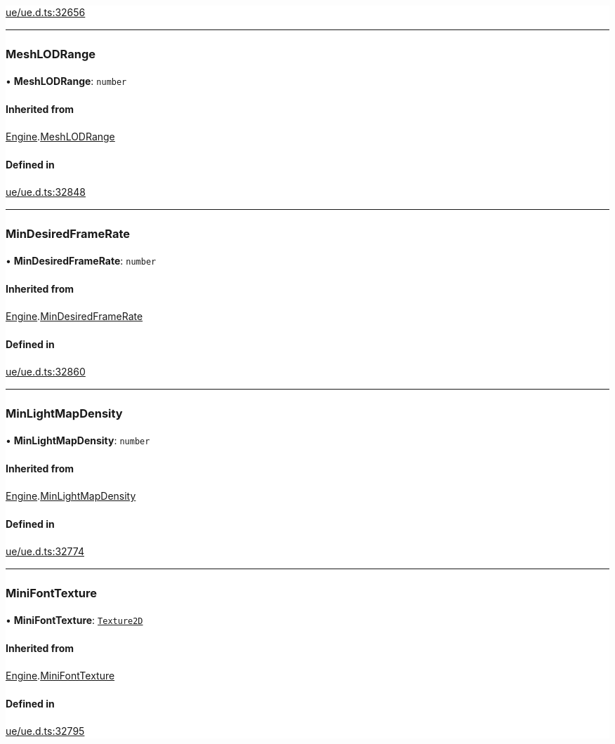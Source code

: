 [ue/ue.d.ts:32656](https://github.com/YugMetaverse/yug_typings/blob/b7d9b19/ue/ue.d.ts#L32656)

___

### MeshLODRange

• **MeshLODRange**: `number`

#### Inherited from

[Engine](ue_ue.Engine-1.md).[MeshLODRange](ue_ue.Engine-1.md#meshlodrange)

#### Defined in

[ue/ue.d.ts:32848](https://github.com/YugMetaverse/yug_typings/blob/b7d9b19/ue/ue.d.ts#L32848)

___

### MinDesiredFrameRate

• **MinDesiredFrameRate**: `number`

#### Inherited from

[Engine](ue_ue.Engine-1.md).[MinDesiredFrameRate](ue_ue.Engine-1.md#mindesiredframerate)

#### Defined in

[ue/ue.d.ts:32860](https://github.com/YugMetaverse/yug_typings/blob/b7d9b19/ue/ue.d.ts#L32860)

___

### MinLightMapDensity

• **MinLightMapDensity**: `number`

#### Inherited from

[Engine](ue_ue.Engine-1.md).[MinLightMapDensity](ue_ue.Engine-1.md#minlightmapdensity)

#### Defined in

[ue/ue.d.ts:32774](https://github.com/YugMetaverse/yug_typings/blob/b7d9b19/ue/ue.d.ts#L32774)

___

### MiniFontTexture

• **MiniFontTexture**: [`Texture2D`](ue_ue.Texture2D.md)

#### Inherited from

[Engine](ue_ue.Engine-1.md).[MiniFontTexture](ue_ue.Engine-1.md#minifonttexture)

#### Defined in

[ue/ue.d.ts:32795](https://github.com/YugMetaverse/yug_typings/blob/b7d9b19/ue/ue.d.ts#L32795)
